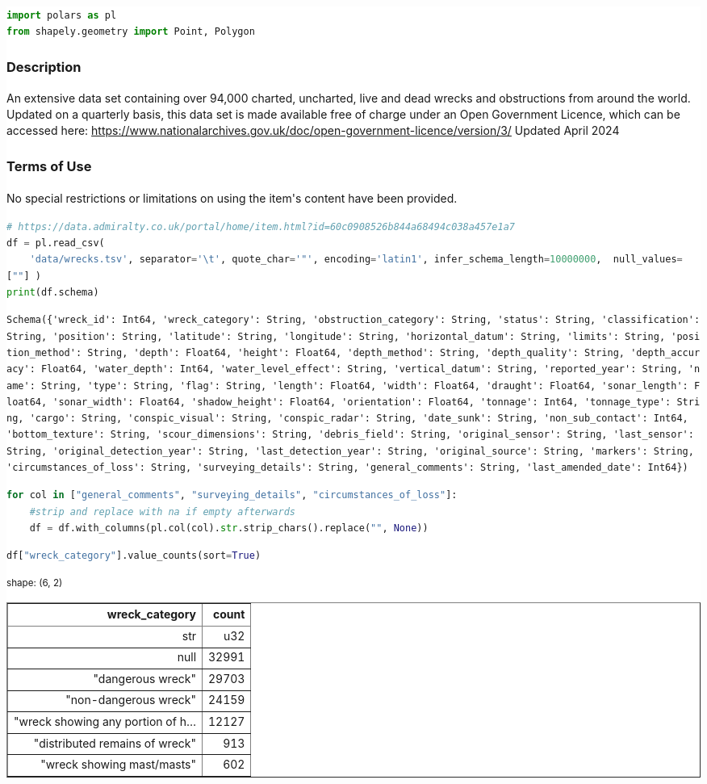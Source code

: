 ```python
import polars as pl
from shapely.geometry import Point, Polygon
```

### Description

An extensive data set containing over 94,000 charted, uncharted, live and dead wrecks and obstructions from around the world. Updated on a quarterly basis, this data set is made available free of charge under an Open Government Licence, which can be accessed here: https://www.nationalarchives.gov.uk/doc/open-government-licence/version/3/
Updated April 2024

### Terms of Use

No special restrictions or limitations on using the item's content have been provided.


```python
# https://data.admiralty.co.uk/portal/home/item.html?id=60c0908526b844a68494c038a457e1a7
df = pl.read_csv(
    'data/wrecks.tsv', separator='\t', quote_char='"', encoding='latin1', infer_schema_length=10000000,  null_values=[""] )
print(df.schema)

```

    Schema({'wreck_id': Int64, 'wreck_category': String, 'obstruction_category': String, 'status': String, 'classification': String, 'position': String, 'latitude': String, 'longitude': String, 'horizontal_datum': String, 'limits': String, 'position_method': String, 'depth': Float64, 'height': Float64, 'depth_method': String, 'depth_quality': String, 'depth_accuracy': Float64, 'water_depth': Int64, 'water_level_effect': String, 'vertical_datum': String, 'reported_year': String, 'name': String, 'type': String, 'flag': String, 'length': Float64, 'width': Float64, 'draught': Float64, 'sonar_length': Float64, 'sonar_width': Float64, 'shadow_height': Float64, 'orientation': Float64, 'tonnage': Int64, 'tonnage_type': String, 'cargo': String, 'conspic_visual': String, 'conspic_radar': String, 'date_sunk': String, 'non_sub_contact': Int64, 'bottom_texture': String, 'scour_dimensions': String, 'debris_field': String, 'original_sensor': String, 'last_sensor': String, 'original_detection_year': String, 'last_detection_year': String, 'original_source': String, 'markers': String, 'circumstances_of_loss': String, 'surveying_details': String, 'general_comments': String, 'last_amended_date': Int64})



```python
for col in ["general_comments", "surveying_details", "circumstances_of_loss"]:
    #strip and replace with na if empty afterwards
    df = df.with_columns(pl.col(col).str.strip_chars().replace("", None))
```


```python
df["wreck_category"].value_counts(sort=True)
```




<div><style>
.dataframe > thead > tr,
.dataframe > tbody > tr {
  text-align: right;
  white-space: pre-wrap;
}
</style>
<small>shape: (6, 2)</small><table border="1" class="dataframe"><thead><tr><th>wreck_category</th><th>count</th></tr><tr><td>str</td><td>u32</td></tr></thead><tbody><tr><td>null</td><td>32991</td></tr><tr><td>&quot;dangerous wreck&quot;</td><td>29703</td></tr><tr><td>&quot;non-dangerous wreck&quot;</td><td>24159</td></tr><tr><td>&quot;wreck showing any portion of h…</td><td>12127</td></tr><tr><td>&quot;distributed remains of wreck&quot;</td><td>913</td></tr><tr><td>&quot;wreck showing mast/masts&quot;</td><td>602</td></tr></tbody></table></div>
